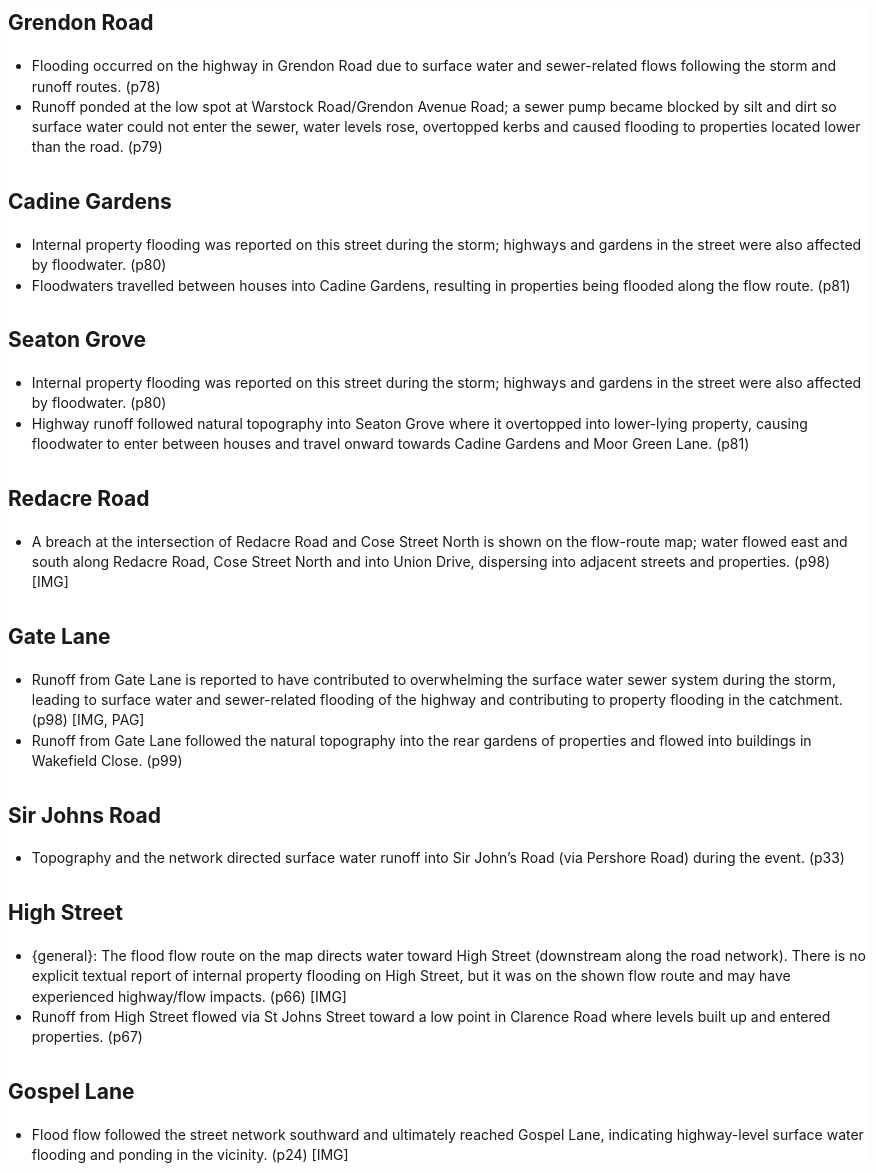 ## Grendon Road
* Flooding occurred on the highway in Grendon Road due to surface water and sewer-related flows following the storm and runoff routes. (p78)
* Runoff ponded at the low spot at Warstock Road/Grendon Avenue Road; a sewer pump became blocked by silt and dirt so surface water could not enter the sewer, water levels rose, overtopped kerbs and caused flooding to properties located lower than the road. (p79)

## Cadine Gardens
* Internal property flooding was reported on this street during the storm; highways and gardens in the street were also affected by floodwater. (p80)
* Floodwaters travelled between houses into Cadine Gardens, resulting in properties being flooded along the flow route. (p81)

## Seaton Grove
* Internal property flooding was reported on this street during the storm; highways and gardens in the street were also affected by floodwater. (p80)
* Highway runoff followed natural topography into Seaton Grove where it overtopped into lower-lying property, causing floodwater to enter between houses and travel onward towards Cadine Gardens and Moor Green Lane. (p81)

## Redacre Road
* A breach at the intersection of Redacre Road and Cose Street North is shown on the flow-route map; water flowed east and south along Redacre Road, Cose Street North and into Union Drive, dispersing into adjacent streets and properties. (p98) [IMG]

## Gate Lane
* Runoff from Gate Lane is reported to have contributed to overwhelming the surface water sewer system during the storm, leading to surface water and sewer-related flooding of the highway and contributing to property flooding in the catchment. (p98) [IMG, PAG]
* Runoff from Gate Lane followed the natural topography into the rear gardens of properties and flowed into buildings in Wakefield Close. (p99)

## Sir Johns Road
* Topography and the network directed surface water runoff into Sir John’s Road (via Pershore Road) during the event. (p33)

## High Street
* {general}: The flood flow route on the map directs water toward High Street (downstream along the road network). There is no explicit textual report of internal property flooding on High Street, but it was on the shown flow route and may have experienced highway/flow impacts. (p66) [IMG]
* Runoff from High Street flowed via St Johns Street toward a low point in Clarence Road where levels built up and entered properties. (p67)

## Gospel Lane
* Flood flow followed the street network southward and ultimately reached Gospel Lane, indicating highway-level surface water flooding and ponding in the vicinity. (p24) [IMG]
